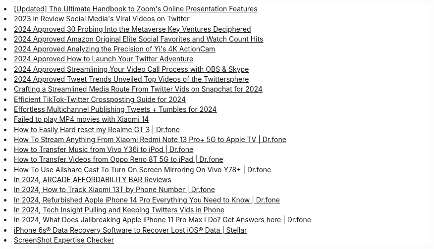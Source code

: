 <li><a href="https://some-approaches.techidaily.com/updated-the-ultimate-handbook-to-zooms-online-presentation-features/"><u>[Updated] The Ultimate Handbook to Zoom's Online Presentation Features</u></a></li>
<li><a href="https://twitter-videos.techidaily.com/2023-in-review-social-medias-viral-videos-on-twitter/"><u>2023 in Review  Social Media's Viral Videos on Twitter</u></a></li>
<li><a href="https://fox-access.techidaily.com/2024-approved-30-probing-into-the-metaverse-key-ventures-deciphered/"><u>2024 Approved  30 Probing Into the Metaverse  Key Ventures Deciphered</u></a></li>
<li><a href="https://twitter-videos.techidaily.com/2024-approved-amazon-original-elite-social-favorites-and-watch-count-hits/"><u>2024 Approved  Amazon Original Elite  Social Favorites and Watch Count Hits</u></a></li>
<li><a href="https://article-helps.techidaily.com/2024-approved-analyzing-the-precision-of-yis-4k-actioncam/"><u>2024 Approved  Analyzing the Precision of Yi's 4K ActionCam</u></a></li>
<li><a href="https://twitter-videos.techidaily.com/2024-approved-how-to-launch-your-twitter-adventure/"><u>2024 Approved  How to Launch Your Twitter Adventure</u></a></li>
<li><a href="https://screen-activity-recording.techidaily.com/2024-approved-streamlining-your-video-call-process-with-obs-and-skype/"><u>2024 Approved  Streamlining Your Video Call Process with OBS & Skype</u></a></li>
<li><a href="https://twitter-videos.techidaily.com/2024-approved-tweet-trends-unveiled-top-videos-of-the-twittersphere/"><u>2024 Approved  Tweet Trends Unveiled  Top Videos of the Twittersphere</u></a></li>
<li><a href="https://twitter-videos.techidaily.com/crafting-a-streamlined-media-route-from-twitter-vids-on-snapchat-for-2024/"><u>Crafting a Streamlined Media Route From Twitter Vids on Snapchat for 2024</u></a></li>
<li><a href="https://twitter-videos.techidaily.com/efficient-tiktok-twitter-crossposting-guide-for-2024/"><u>Efficient TikTok-Twitter Crossposting Guide for 2024</u></a></li>
<li><a href="https://twitter-videos.techidaily.com/effortless-multichannel-publishing-tweets-plus-tumbles-for-2024/"><u>Effortless Multichannel Publishing  Tweets + Tumbles for 2024</u></a></li>
<li><a href="https://phone-solutions.techidaily.com/failed-to-play-mp4-movies-with-xiaomi-14-by-aiseesoft-video-converter-play-mp4-on-android/"><u>Failed to play MP4 movies with Xiaomi 14</u></a></li>
<li><a href="https://techidaily.com/how-to-easily-hard-reset-my-realme-gt-3-drfone-by-drfone-reset-android-reset-android/"><u>How to Easily Hard reset my Realme GT 3 | Dr.fone</u></a></li>
<li><a href="https://screen-mirror.techidaily.com/how-to-stream-anything-from-xiaomi-redmi-note-13-proplus-5g-to-apple-tv-drfone-by-drfone-android/"><u>How To Stream Anything From Xiaomi Redmi Note 13 Pro+ 5G to Apple TV | Dr.fone</u></a></li>
<li><a href="https://android-transfer.techidaily.com/how-to-transfer-music-from-vivo-y36i-to-ipod-drfone-by-drfone-transfer-from-android-transfer-from-android/"><u>How to Transfer Music from Vivo Y36i to iPod | Dr.fone</u></a></li>
<li><a href="https://android-transfer.techidaily.com/how-to-transfer-videos-from-oppo-reno-8t-5g-to-ipad-drfone-by-drfone-transfer-from-android-transfer-from-android/"><u>How to Transfer Videos from Oppo Reno 8T 5G to iPad | Dr.fone</u></a></li>
<li><a href="https://screen-mirror.techidaily.com/how-to-use-allshare-cast-to-turn-on-screen-mirroring-on-vivo-y78plus-drfone-by-drfone-android/"><u>How To Use Allshare Cast To Turn On Screen Mirroring On Vivo Y78+ | Dr.fone</u></a></li>
<li><a href="https://extra-lessons.techidaily.com/in-2024-arcade-affordability-bar-reviews/"><u>In 2024, ARCADE AFFORDABILITY BAR  Reviews</u></a></li>
<li><a href="https://android-location-track.techidaily.com/in-2024-how-to-track-xiaomi-13t-by-phone-number-drfone-by-drfone-virtual-android/"><u>In 2024, How to Track Xiaomi 13T by Phone Number | Dr.fone</u></a></li>
<li><a href="https://iphone-transfer.techidaily.com/in-2024-refurbished-apple-iphone-14-pro-everything-you-need-to-know-drfone-by-drfone-transfer-from-ios/"><u>In 2024, Refurbished Apple iPhone 14 Pro Everything You Need to Know | Dr.fone</u></a></li>
<li><a href="https://twitter-videos.techidaily.com/in-2024-tech-insight-pulling-and-keeping-twitters-vids-in-phone/"><u>In 2024, Tech Insight  Pulling and Keeping Twitters Vids in Phone</u></a></li>
<li><a href="https://iphone-unlock.techidaily.com/in-2024-what-does-jailbreaking-apple-iphone-11-pro-max-i-do-get-answers-here-drfone-by-drfone-ios/"><u>In 2024, What Does Jailbreaking Apple iPhone 11 Pro Max i Do? Get Answers here | Dr.fone</u></a></li>
<li><a href="https://review-topics.techidaily.com/iphone-6s-data-recovery-software-to-recover-lost-ios-data-stellar-by-stellar-data-recovery-ios-iphone-data-recovery/"><u>iPhone 6s® Data Recovery Software to Recover Lost iOS® Data | Stellar</u></a></li>
<li><a href="https://desktop-recording.techidaily.com/screenshot-expertise-checker/"><u>ScreenShot Expertise Checker</u></a></li>